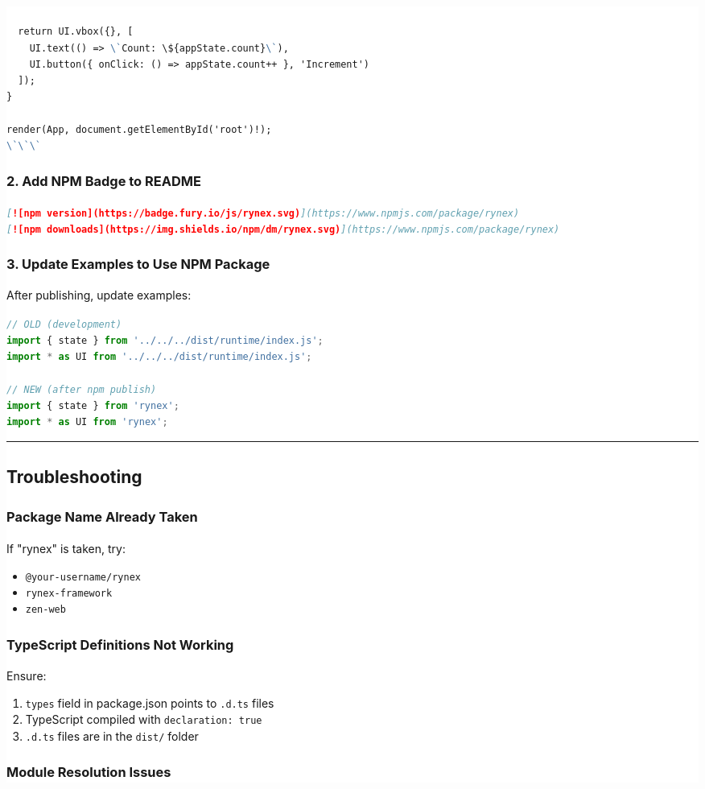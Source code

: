 ```markdown
  
  return UI.vbox({}, [
    UI.text(() => \`Count: \${appState.count}\`),
    UI.button({ onClick: () => appState.count++ }, 'Increment')
  ]);
}

render(App, document.getElementById('root')!);
\`\`\`
```

### 2. Add NPM Badge to README

```markdown
[![npm version](https://badge.fury.io/js/rynex.svg)](https://www.npmjs.com/package/rynex)
[![npm downloads](https://img.shields.io/npm/dm/rynex.svg)](https://www.npmjs.com/package/rynex)
```

### 3. Update Examples to Use NPM Package

After publishing, update examples:

```typescript
// OLD (development)
import { state } from '../../../dist/runtime/index.js';
import * as UI from '../../../dist/runtime/index.js';

// NEW (after npm publish)
import { state } from 'rynex';
import * as UI from 'rynex';
```

---

## Troubleshooting

### Package Name Already Taken

If "rynex" is taken, try:
- `@your-username/rynex`
- `rynex-framework`
- `zen-web`

### TypeScript Definitions Not Working

Ensure:
1. `types` field in package.json points to `.d.ts` files
2. TypeScript compiled with `declaration: true`
3. `.d.ts` files are in the `dist/` folder

### Module Resolution Issues

